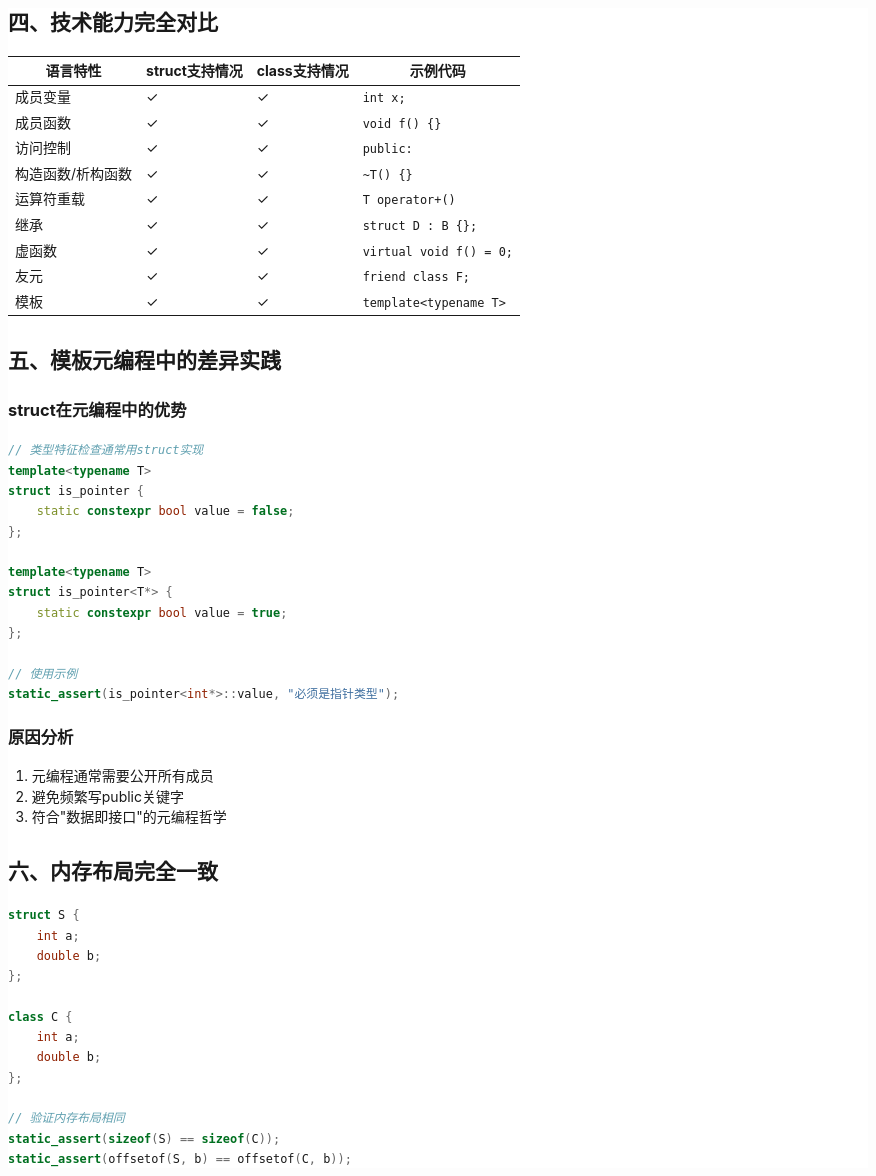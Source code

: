 ## 四、技术能力完全对比

| 语言特性 | struct支持情况 | class支持情况 | 示例代码 |
|----------|----------------|---------------|----------|
| 成员变量 | ✓ | ✓ | `int x;` |
| 成员函数 | ✓ | ✓ | `void f() {}` |
| 访问控制 | ✓ | ✓ | `public:` |
| 构造函数/析构函数 | ✓ | ✓ | `~T() {}` |
| 运算符重载 | ✓ | ✓ | `T operator+()` |
| 继承 | ✓ | ✓ | `struct D : B {};` |
| 虚函数 | ✓ | ✓ | `virtual void f() = 0;` |
| 友元 | ✓ | ✓ | `friend class F;` |
| 模板 | ✓ | ✓ | `template<typename T>` |

## 五、模板元编程中的差异实践

### struct在元编程中的优势
```cpp
// 类型特征检查通常用struct实现
template<typename T>
struct is_pointer {
    static constexpr bool value = false;
};

template<typename T>
struct is_pointer<T*> {
    static constexpr bool value = true;
};

// 使用示例
static_assert(is_pointer<int*>::value, "必须是指针类型");
```

### 原因分析
1. 元编程通常需要公开所有成员
2. 避免频繁写public关键字
3. 符合"数据即接口"的元编程哲学

## 六、内存布局完全一致
```cpp
struct S {
    int a;
    double b;
};

class C {
    int a;
    double b;
};

// 验证内存布局相同
static_assert(sizeof(S) == sizeof(C));
static_assert(offsetof(S, b) == offsetof(C, b));
```
